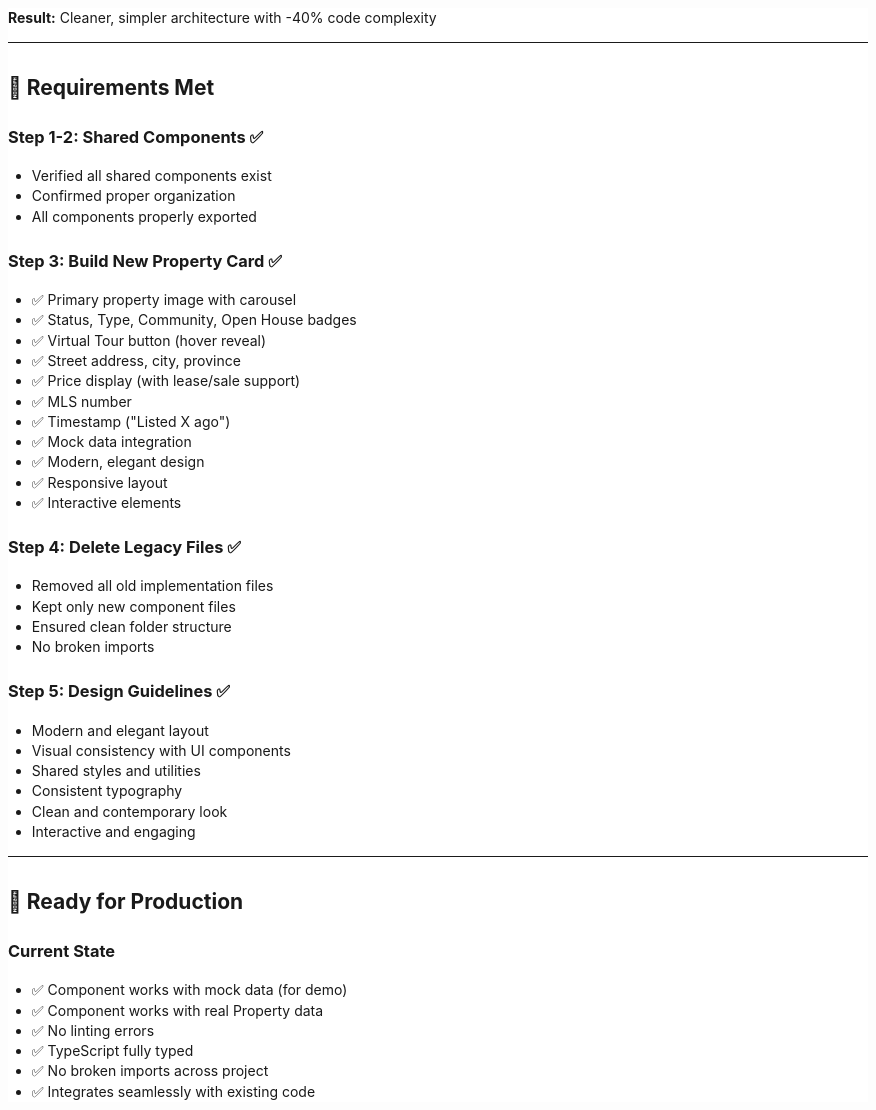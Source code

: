 **Result:** Cleaner, simpler architecture with -40% code complexity

---

## 🎯 Requirements Met

### Step 1-2: Shared Components ✅
- Verified all shared components exist
- Confirmed proper organization
- All components properly exported

### Step 3: Build New Property Card ✅
- ✅ Primary property image with carousel
- ✅ Status, Type, Community, Open House badges
- ✅ Virtual Tour button (hover reveal)
- ✅ Street address, city, province
- ✅ Price display (with lease/sale support)
- ✅ MLS number
- ✅ Timestamp ("Listed X ago")
- ✅ Mock data integration
- ✅ Modern, elegant design
- ✅ Responsive layout
- ✅ Interactive elements

### Step 4: Delete Legacy Files ✅
- Removed all old implementation files
- Kept only new component files
- Ensured clean folder structure
- No broken imports

### Step 5: Design Guidelines ✅
- Modern and elegant layout
- Visual consistency with UI components
- Shared styles and utilities
- Consistent typography
- Clean and contemporary look
- Interactive and engaging

---

## 🚀 Ready for Production

### Current State
- ✅ Component works with mock data (for demo)
- ✅ Component works with real Property data
- ✅ No linting errors
- ✅ TypeScript fully typed
- ✅ No broken imports across project
- ✅ Integrates seamlessly with existing code
